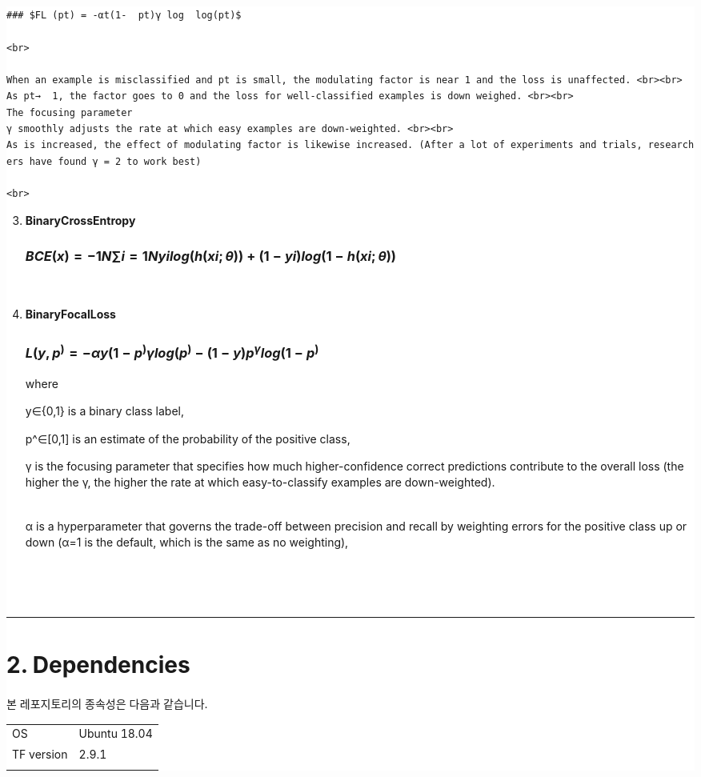     ### $FL (pt) = -αt(1-  pt)γ log  log(pt)$

    <br>

    When an example is misclassified and pt is small, the modulating factor is near 1 and the loss is unaffected. <br><br>
    As pt→  1, the factor goes to 0 and the loss for well-classified examples is down weighed. <br><br>
    The focusing parameter
    γ smoothly adjusts the rate at which easy examples are down-weighted. <br><br>
    As is increased, the effect of modulating factor is likewise increased. (After a lot of experiments and trials, researchers have found γ = 2 to work best)

    <br>

3. **BinaryCrossEntropy**
    <br>

    ### $BCE(x)=−1N∑i=1Nyilog(h(xi;θ))+(1−yi)log(1−h(xi;θ))$

    <br>

4. **BinaryFocalLoss**
    <br>

    ### $L(y,p^)=−αy(1−p^ )γlog(p^)−(1−y)p^γlog(1−p^)$
    
    where

    y∈{0,1} is a binary class label, <br>

    p^∈[0,1] is an estimate of the probability of the positive class, <br>

    γ is the focusing parameter that specifies how much higher-confidence correct predictions contribute to the overall loss (the higher the γ, the higher the rate at which easy-to-classify examples are down-weighted). <br><br>

    α is a hyperparameter that governs the trade-off between precision and recall by weighting errors for the positive class up or down (α=1 is the default, which is the same as no weighting),

    <br>
    
<br>
<hr/>

# 2. Dependencies

본 레포지토리의 종속성은 다음과 같습니다.

<table border="0">
<tr>
    <tr>
        <td>
        OS
        </td>
        <td>
        Ubuntu 18.04
        </td>
    </tr>
    <tr>
        <td>
        TF version
        </td>
        <td>
        2.9.1
        </td>
    </tr>
    <tr>
        <td>
